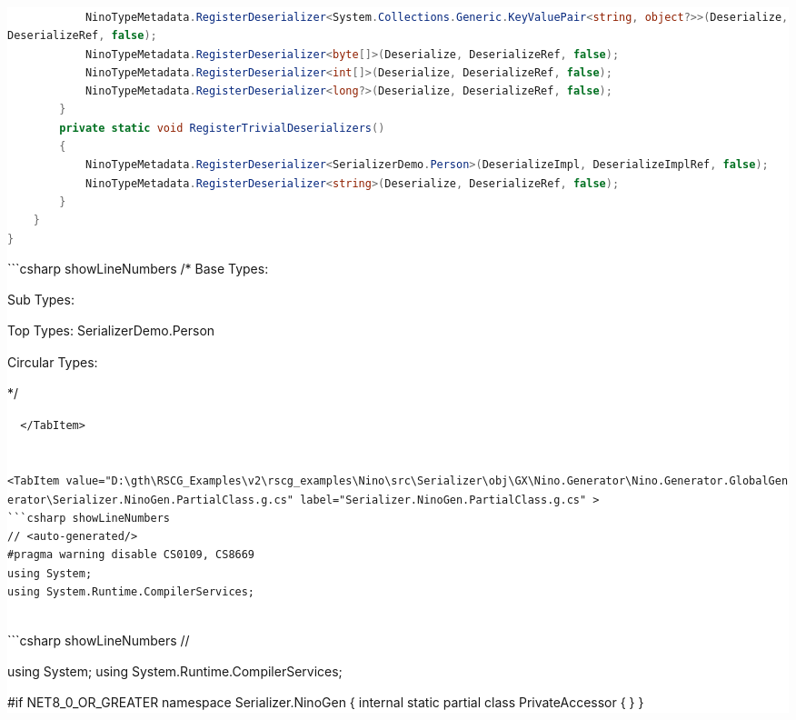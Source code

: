 ```csharp showLineNumbers 
            NinoTypeMetadata.RegisterDeserializer<System.Collections.Generic.KeyValuePair<string, object?>>(Deserialize, DeserializeRef, false);
            NinoTypeMetadata.RegisterDeserializer<byte[]>(Deserialize, DeserializeRef, false);
            NinoTypeMetadata.RegisterDeserializer<int[]>(Deserialize, DeserializeRef, false);
            NinoTypeMetadata.RegisterDeserializer<long?>(Deserialize, DeserializeRef, false);
        }
        private static void RegisterTrivialDeserializers()
        {
            NinoTypeMetadata.RegisterDeserializer<SerializerDemo.Person>(DeserializeImpl, DeserializeImplRef, false);
            NinoTypeMetadata.RegisterDeserializer<string>(Deserialize, DeserializeRef, false);
        }
    }
}
```
  </TabItem>


<TabItem value="D:\gth\RSCG_Examples\v2\rscg_examples\Nino\src\Serializer\obj\GX\Nino.Generator\Nino.Generator.GlobalGenerator\Serializer.NinoGen.Graph.g.cs" label="Serializer.NinoGen.Graph.g.cs" >
```csharp showLineNumbers 
/*
Base Types:

Sub Types:

Top Types:
SerializerDemo.Person

Circular Types:


*/
```
  </TabItem>


<TabItem value="D:\gth\RSCG_Examples\v2\rscg_examples\Nino\src\Serializer\obj\GX\Nino.Generator\Nino.Generator.GlobalGenerator\Serializer.NinoGen.PartialClass.g.cs" label="Serializer.NinoGen.PartialClass.g.cs" >
```csharp showLineNumbers 
// <auto-generated/>
#pragma warning disable CS0109, CS8669
using System;
using System.Runtime.CompilerServices;


```
  </TabItem>


<TabItem value="D:\gth\RSCG_Examples\v2\rscg_examples\Nino\src\Serializer\obj\GX\Nino.Generator\Nino.Generator.GlobalGenerator\Serializer.NinoGen.PrivateAccessor.g.cs" label="Serializer.NinoGen.PrivateAccessor.g.cs" >
```csharp showLineNumbers 
// <auto-generated/>

using System;
using System.Runtime.CompilerServices;

#if NET8_0_OR_GREATER
namespace Serializer.NinoGen
{
    internal static partial class PrivateAccessor
    {
    }
}
```